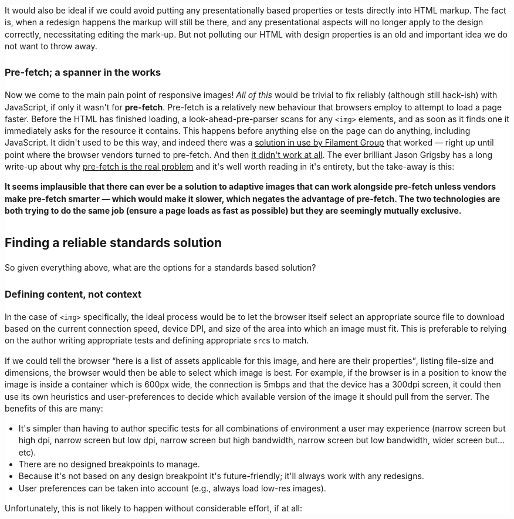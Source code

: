 <p>It would also be ideal if we could avoid putting any presentationally based properties or tests directly into HTML markup. The fact is, when a redesign happens the markup will still be there, and any presentational aspects will no longer apply to the design correctly, necessitating editing the mark-up. But not polluting our HTML with design properties is an old and important idea we do not want to throw away.</p>

<h3>Pre-fetch; a spanner in the works</h3>

<p>Now we come to the main pain point of responsive images! <em>All of this</em> would be trivial to fix reliably (although still hack-ish) with JavaScript, if only it wasn't for <strong>pre-fetch</strong>. Pre-fetch is a relatively new behaviour that browsers employ to attempt to load a page faster. Before the HTML has finished loading, a look-ahead-pre-parser scans for any <code>&lt;img&gt;</code> elements, and as soon as it finds one it immediately asks for the resource it contains. This happens before anything else on the page can do anything, including JavaScript. It didn't used to be this way, and indeed there was a <a href="https://github.com/filamentgroup/Responsive-Images">solution in use by Filament Group</a> that worked — right up until point where the browser vendors turned to pre-fetch. And then <a href="http://www.alistapart.com/articles/responsive-images-how-they-almost-worked-and-what-we-need/">it didn't work at all</a>. The ever brilliant Jason Grigsby has a long write-up about why <a href="http://blog.cloudfour.com/the-real-conflict-behind-picture-and-srcset/">pre-fetch is the real problem</a> and it's well worth reading in it's entirety, but the take-away is this:</p>

<p><strong>It seems implausible that there can ever be a solution to adaptive images that can work alongside pre-fetch unless vendors make pre-fetch smarter — which would make it slower, which negates the advantage of pre-fetch. The two technologies are both trying to do the same job (ensure a page loads as fast as possible) but they are seemingly mutually exclusive.</strong></p>

<h2>Finding a reliable standards solution</h2>

<p>So given everything above, what are the options for a standards based solution?</p>

<h3>Defining content, not context</h3>

<p>In the case of <code>&lt;img&gt;</code> specifically, the ideal process would be to let the browser itself select an appropriate source file to download based on the current connection speed, device DPI, and size of the area into which an image must fit. This is preferable to relying on the author writing appropriate tests and defining appropriate <code>src</code>s to match.</p>

<p>If we could tell the browser <q>here is a list of assets applicable for this image, and here are their properties</q>, listing file-size and dimensions, the browser would then be able to select which image is best. For example, if the browser is in a position to know the image is inside a container which is 600px wide, the connection is 5mbps and that the device has a 300dpi screen, it could then use its own heuristics and user-preferences to decide which available version of the image it should pull from the server. The benefits of this are many:</p>

<ul>
<li>It's simpler than having to author specific tests for all combinations of environment a user may experience (narrow screen but high dpi, narrow screen but low dpi, narrow screen but high bandwidth, narrow screen but low bandwidth, wider screen but... etc).</li>
<li>There are no designed breakpoints to manage.</li>
<li>Because it's not based on any design breakpoint it's future-friendly; it'll always work with any redesigns.</li>
<li>User preferences can be taken into account (e.g., always load low-res images).</li>
</ul>

<p>Unfortunately, this is not likely to happen without considerable effort, if at all:</p>
